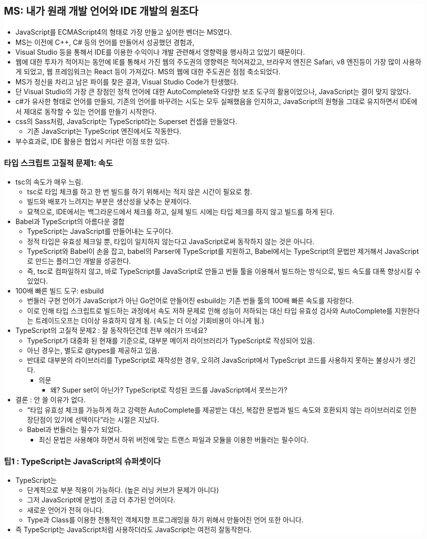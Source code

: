 ## MS: 내가 원래 개발 언어와 IDE 개발의 원조다

- JavaScript를 ECMAScript4의 형태로 가장 만들고 싶어한 벤더는 MS였다.
- MS는 이전에 C++, C# 등의 언어를 만들어서 성공했던 경험과,
- Visual Studio 등을 통해서 IDE를 이용한 수익이나 개발 관련해서 영향력을 행사하고 있었기 때문이다.
- 웹에 대한 투자가 적어지는 동안에 IE를 통해서 가진 웹의 주도권의 영향력은 적어져갔고, 브라우저 엔진은 Safari, v8 엔진등이 가장 많이 사용하게 되었고, 웹 프레임워크는 React 등이 가져갔다. MS의 웹에 대한 주도권은 점점 축소되었다.
- MS가 정신을 차리고 남은 파이를 찾은 결과, Visual Studio Code가 탄생했다.
- 단 Visual Studio의 가장 큰 장점인 정적 언어에 대한 AutoComplete와 다양한 보조 도구의 활용이었으나, JavaScript는 결이 맞지 않았다.
- c#가 유사한 형태로 언어를 만들되, 기존의 언어를 바꾸려는 시도는 모두 실패했음을 인지하고, JavaScript의 원형을 그대로 유지하면서 IDE에서 제대로 동작할 수 있는 언어를 만들기 시작한다.
- css의 Sass처럼, JavaScript는 TypeScript라는 Superset 컨셉을 만들었다.
  - 기존 JavaScript는 TypeScript 엔진에서도 작동한다.
- 부수효과로, IDE 활용은 협업시 커다란 이점 또한 있다.

### 타입 스크립트 고질적 문제1: 속도

- tsc의 속도가 매우 느림.
  - tsc로 타입 체크를 하고 한 번 빌드를 하기 위해서는 적지 않은 시간이 필요로 함.
  - 빌드와 배포가 느려지는 부분은 생산성을 낮추는 문제이다.
  - 묘책으로, IDE에서는 백그라운드에서 체크를 하고, 실제 빌드 시에는 타입 체크를 하지 않고 빌드를 하게 된다.
- Babel과 TypeScript의 아름다운 결합
  - TypeScript는 JavaScript를 만들어내는 도구이다.
  - 정적 타입은 유효성 체크일 뿐, 타입이 일치하지 않는다고 JavaScript로써 동작하지 않는 것은 아니다.
  - TypeScript와 Babel이 손을 잡고, babel의 Parser에 TypeScript를 지원하고, Babel에서는 TypeScript의 문법만 제거해서 JavaScript로 만드는 플러그인 개발을 성공한다.
  - 즉, tsc로 컴파일하지 않고, 바로 TypeScript를 JavaScript로 만들고 번들 툴을 이용해서 빌드하는 방식으로, 빌드 속도를 대폭 향상시킬 수 있었다.
- 100배 빠른 빌드 도구: esbuild
  - 번들러 구현 언어가 JavaScript가 아닌 Go언어로 만들어진 esbuild는 기존 번들 툴의 100배 빠른 속도를 자랑한다.
  - 이로 인해 타입 스크립트로 빌드하는 과정에서 속도 저하 문제로 인해 성능이 저하되는 대신 타입 유효성 검사와 AutoComplete를 지원한다는 트레이드오프는 더이상 유효하지 않게 됨. (속도는 더 이상 기회비용이 아니게 됨.)
- TypeScript의 고질적 문제2 : 잘 동작하던건데 전부 에러가 뜨네요?
  - TypeScript가 대중화 된 현재를 기준으로, 대부분 메이저 라이브러리가 TypeScript로 작성되어 있음.
  - 아닌 경우는, 별도로 @types를 제공하고 있음.
  - 반대로 대부분의 라이브러리를 TypeScript로 재작성한 경우, 오히려 JavaScript에서 TypeScript 코드를 사용하지 못하는 불상사가 생긴다.
    - 의문
      - 왜? Super set이 아닌가? TypeScript로 작성된 코드를 JavaScript에서 못쓰는가?
- 결론 : 안 쓸 이유가 없다.
  - “타입 유효성 체크를 가능하게 하고 강력한 AutoComplete를 제공받는 대신, 복잡한 문법과 빌드 속도와 호환되지 않는 라이브러리로 인한 장단점이 있기에 선택이다”라는 시절은 지났다.
  - Babel과 번들러는 필수가 되었다.
    - 최신 문법은 사용해야 하면서 하위 버전에 맞는 트랜스 파일과 모듈을 이용한 버들러는 필수이다.

### 팁1 : TypeScript는 JavaScript의 슈퍼셋이다

- TypeScript는
  - 단계적으로 부분 적용이 가능하다. (높은 러닝 커브가 문제가 아니다)
  - 그저 JavaScript에 문법이 조금 더 추가된 언어이다.
  - 새로운 언어가 전혀 아니다.
  - Type과  Class를 이용한 전통적인 객체지향 프로그래밍을 하기 위해서 만들어진 언어 또한 아니다.
- 즉 TypeScript는 JavaScript처럼 사용하더라도 JavaScript는 여전히 잘동작한다.
